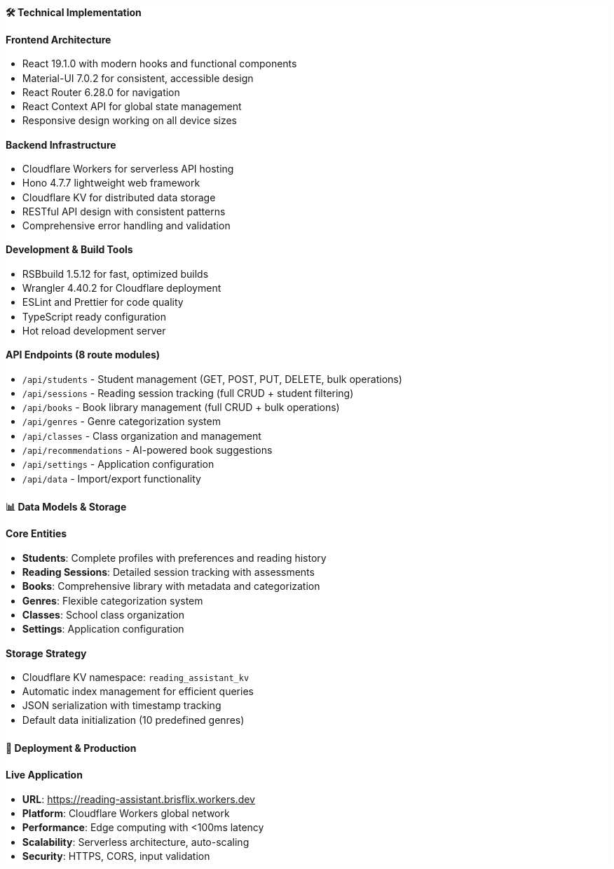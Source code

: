 #### 🛠️ **Technical Implementation**

**Frontend Architecture**
- React 19.1.0 with modern hooks and functional components
- Material-UI 7.0.2 for consistent, accessible design
- React Router 6.28.0 for navigation
- React Context API for global state management
- Responsive design working on all device sizes

**Backend Infrastructure**
- Cloudflare Workers for serverless API hosting
- Hono 4.7.7 lightweight web framework
- Cloudflare KV for distributed data storage
- RESTful API design with consistent patterns
- Comprehensive error handling and validation

**Development & Build Tools**
- RSBbuild 1.5.12 for fast, optimized builds
- Wrangler 4.40.2 for Cloudflare deployment
- ESLint and Prettier for code quality
- TypeScript ready configuration
- Hot reload development server

**API Endpoints (8 route modules)**
- `/api/students` - Student management (GET, POST, PUT, DELETE, bulk operations)
- `/api/sessions` - Reading session tracking (full CRUD + student filtering)
- `/api/books` - Book library management (full CRUD + bulk operations)
- `/api/genres` - Genre categorization system
- `/api/classes` - Class organization and management
- `/api/recommendations` - AI-powered book suggestions
- `/api/settings` - Application configuration
- `/api/data` - Import/export functionality

#### 📊 **Data Models & Storage**

**Core Entities**
- **Students**: Complete profiles with preferences and reading history
- **Reading Sessions**: Detailed session tracking with assessments
- **Books**: Comprehensive library with metadata and categorization
- **Genres**: Flexible categorization system
- **Classes**: School class organization
- **Settings**: Application configuration

**Storage Strategy**
- Cloudflare KV namespace: `reading_assistant_kv`
- Automatic index management for efficient queries
- JSON serialization with timestamp tracking
- Default data initialization (10 predefined genres)

#### 🚀 **Deployment & Production**

**Live Application**
- **URL**: https://reading-assistant.brisflix.workers.dev
- **Platform**: Cloudflare Workers global network
- **Performance**: Edge computing with <100ms latency
- **Scalability**: Serverless architecture, auto-scaling
- **Security**: HTTPS, CORS, input validation
